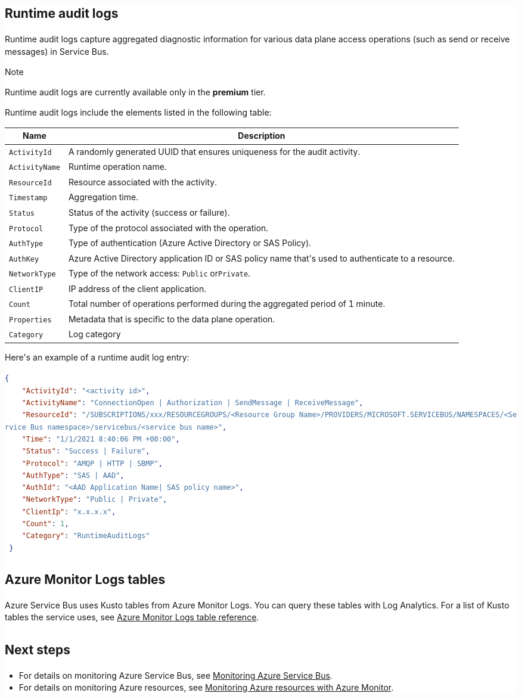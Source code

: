 ## Runtime audit logs
Runtime audit logs capture aggregated diagnostic information for various data plane access operations (such as send or receive messages) in Service Bus.  

> [!NOTE] 
> Runtime audit logs are currently available only in the **premium** tier.  

Runtime audit logs include the elements listed in the following table:

Name | Description
------- | -------
`ActivityId` | A randomly generated UUID that ensures uniqueness for the audit activity. 
`ActivityName` | Runtime operation name.  
`ResourceId` | Resource associated with the activity. 
`Timestamp` | Aggregation time.
`Status` | Status of the activity (success or failure).
`Protocol` | Type of the protocol associated with the operation.
`AuthType` | Type of authentication (Azure Active Directory or SAS Policy).
`AuthKey` | Azure Active Directory application ID or SAS policy name that's used to authenticate to a resource.
`NetworkType` | Type of the network access: `Public` or`Private`.
`ClientIP` | IP address of the client application.
`Count` | Total number of operations performed during the aggregated period of 1 minute. 
`Properties` | Metadata that is specific to the data plane operation. 
`Category` | Log category

Here's an example of a runtime audit log entry:

```json
{
    "ActivityId": "<activity id>",
    "ActivityName": "ConnectionOpen | Authorization | SendMessage | ReceiveMessage",
    "ResourceId": "/SUBSCRIPTIONS/xxx/RESOURCEGROUPS/<Resource Group Name>/PROVIDERS/MICROSOFT.SERVICEBUS/NAMESPACES/<Service Bus namespace>/servicebus/<service bus name>",
    "Time": "1/1/2021 8:40:06 PM +00:00",
    "Status": "Success | Failure",
    "Protocol": "AMQP | HTTP | SBMP", 
    "AuthType": "SAS | AAD", 
    "AuthId": "<AAD Application Name| SAS policy name>",
    "NetworkType": "Public | Private", 
    "ClientIp": "x.x.x.x",
    "Count": 1, 
    "Category": "RuntimeAuditLogs"
 }

```

## Azure Monitor Logs tables
Azure Service Bus uses Kusto tables from Azure Monitor Logs. You can query these tables with Log Analytics. For a list of Kusto tables the service uses, see [Azure Monitor Logs table reference](/azure/azure-monitor/reference/tables/tables-resourcetype#service-bus).

## Next steps
- For details on monitoring Azure Service Bus, see [Monitoring Azure Service Bus](monitor-service-bus.md).
- For details on monitoring Azure resources, see [Monitoring Azure resources with Azure Monitor](../azure-monitor/essentials/monitor-azure-resource.md).

